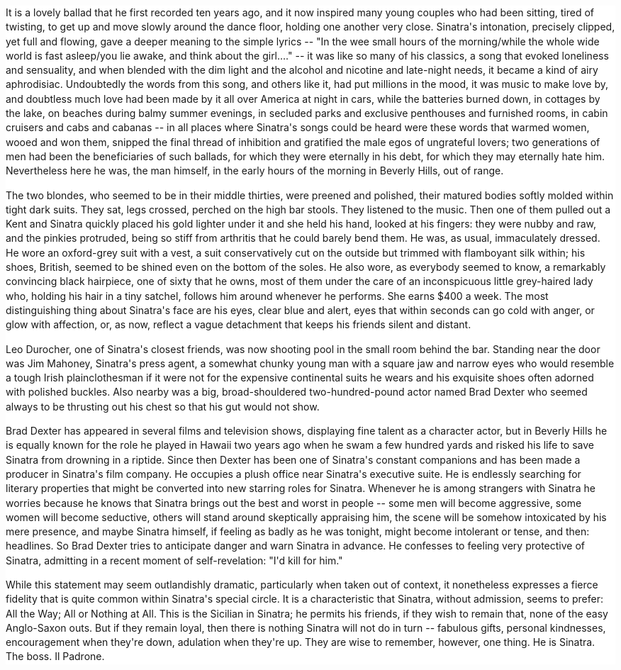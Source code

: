 It is a lovely ballad that he first recorded ten years ago, and it now inspired many young couples who had been sitting, tired of twisting, to get up and move slowly around the dance floor, holding one another very close. Sinatra's intonation, precisely clipped, yet full and flowing, gave a deeper meaning to the simple lyrics -- "In the wee small hours of the morning/while the whole wide world is fast asleep/you lie awake, and think about the girl...." -- it was like so many of his classics, a song that evoked loneliness and sensuality, and when blended with the dim light and the alcohol and nicotine and late-night needs, it became a kind of airy aphrodisiac. Undoubtedly the words from this song, and others like it, had put millions in the mood, it was music to make love by, and doubtless much love had been made by it all over America at night in cars, while the batteries burned down, in cottages by the lake, on beaches during balmy summer evenings, in secluded parks and exclusive penthouses and furnished rooms, in cabin cruisers and cabs and cabanas -- in all places where Sinatra's songs could be heard were these words that warmed women, wooed and won them, snipped the final thread of inhibition and gratified the male egos of ungrateful lovers; two generations of men had been the beneficiaries of such ballads, for which they were eternally in his debt, for which they may eternally hate him. Nevertheless here he was, the man himself, in the early hours of the morning in Beverly Hills, out of range.

The two blondes, who seemed to be in their middle thirties, were preened and polished, their matured bodies softly molded within tight dark suits. They sat, legs crossed, perched on the high bar stools. They listened to the music. Then one of them pulled out a Kent and Sinatra quickly placed his gold lighter under it and she held his hand, looked at his fingers: they were nubby and raw, and the pinkies protruded, being so stiff from arthritis that he could barely bend them. He was, as usual, immaculately dressed. He wore an oxford-grey suit with a vest, a suit conservatively cut on the outside but trimmed with flamboyant silk within; his shoes, British, seemed to be shined even on the bottom of the soles. He also wore, as everybody seemed to know, a remarkably convincing black hairpiece, one of sixty that he owns, most of them under the care of an inconspicuous little grey-haired lady who, holding his hair in a tiny satchel, follows him around whenever he performs. She earns $400 a week. The most distinguishing thing about Sinatra's face are his eyes, clear blue and alert, eyes that within seconds can go cold with anger, or glow with affection, or, as now, reflect a vague detachment that keeps his friends silent and distant.

Leo Durocher, one of Sinatra's closest friends, was now shooting pool in the small room behind the bar. Standing near the door was Jim Mahoney, Sinatra's press agent, a somewhat chunky young man with a square jaw and narrow eyes who would resemble a tough Irish plainclothesman if it were not for the expensive continental suits he wears and his exquisite shoes often adorned with polished buckles. Also nearby was a big, broad-shouldered two-hundred-pound actor named Brad Dexter who seemed always to be thrusting out his chest so that his gut would not show.

Brad Dexter has appeared in several films and television shows, displaying fine talent as a character actor, but in Beverly Hills he is equally known for the role he played in Hawaii two years ago when he swam a few hundred yards and risked his life to save Sinatra from drowning in a riptide. Since then Dexter has been one of Sinatra's constant companions and has been made a producer in Sinatra's film company. He occupies a plush office near Sinatra's executive suite. He is endlessly searching for literary properties that might be converted into new starring roles for Sinatra. Whenever he is among strangers with Sinatra he worries because he knows that Sinatra brings out the best and worst in people -- some men will become aggressive, some women will become seductive, others will stand around skeptically appraising him, the scene will be somehow intoxicated by his mere presence, and maybe Sinatra himself, if feeling as badly as he was tonight, might become intolerant or tense, and then: headlines. So Brad Dexter tries to anticipate danger and warn Sinatra in advance. He confesses to feeling very protective of Sinatra, admitting in a recent moment of self-revelation: "I'd kill for him."

While this statement may seem outlandishly dramatic, particularly when taken out of context, it nonetheless expresses a fierce fidelity that is quite common within Sinatra's special circle. It is a characteristic that Sinatra, without admission, seems to prefer: All the Way; All or Nothing at All. This is the Sicilian in Sinatra; he permits his friends, if they wish to remain that, none of the easy Anglo-Saxon outs. But if they remain loyal, then there is nothing Sinatra will not do in turn -- fabulous gifts, personal kindnesses, encouragement when they're down, adulation when they're up. They are wise to remember, however, one thing. He is Sinatra. The boss. Il Padrone.
